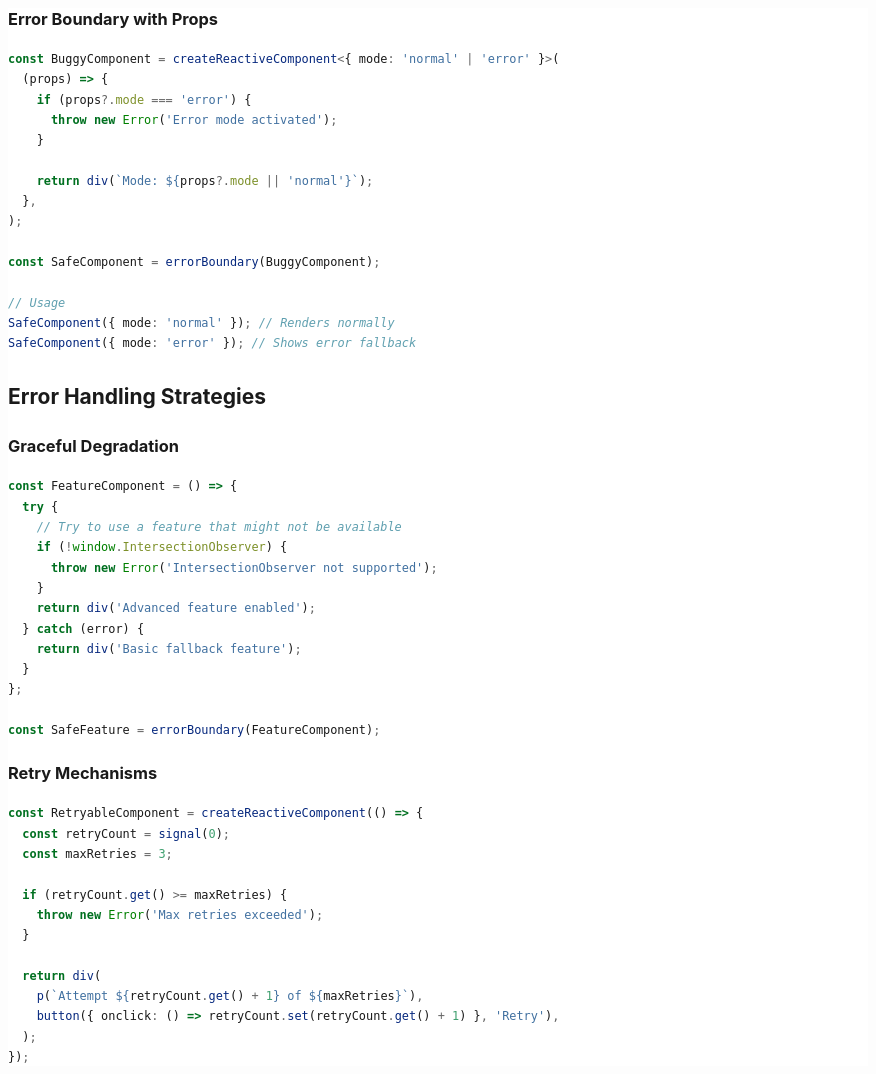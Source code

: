 ### Error Boundary with Props

```typescript
const BuggyComponent = createReactiveComponent<{ mode: 'normal' | 'error' }>(
  (props) => {
    if (props?.mode === 'error') {
      throw new Error('Error mode activated');
    }

    return div(`Mode: ${props?.mode || 'normal'}`);
  },
);

const SafeComponent = errorBoundary(BuggyComponent);

// Usage
SafeComponent({ mode: 'normal' }); // Renders normally
SafeComponent({ mode: 'error' }); // Shows error fallback
```

## Error Handling Strategies

### Graceful Degradation

```typescript
const FeatureComponent = () => {
  try {
    // Try to use a feature that might not be available
    if (!window.IntersectionObserver) {
      throw new Error('IntersectionObserver not supported');
    }
    return div('Advanced feature enabled');
  } catch (error) {
    return div('Basic fallback feature');
  }
};

const SafeFeature = errorBoundary(FeatureComponent);
```

### Retry Mechanisms

```typescript
const RetryableComponent = createReactiveComponent(() => {
  const retryCount = signal(0);
  const maxRetries = 3;

  if (retryCount.get() >= maxRetries) {
    throw new Error('Max retries exceeded');
  }

  return div(
    p(`Attempt ${retryCount.get() + 1} of ${maxRetries}`),
    button({ onclick: () => retryCount.set(retryCount.get() + 1) }, 'Retry'),
  );
});
```
